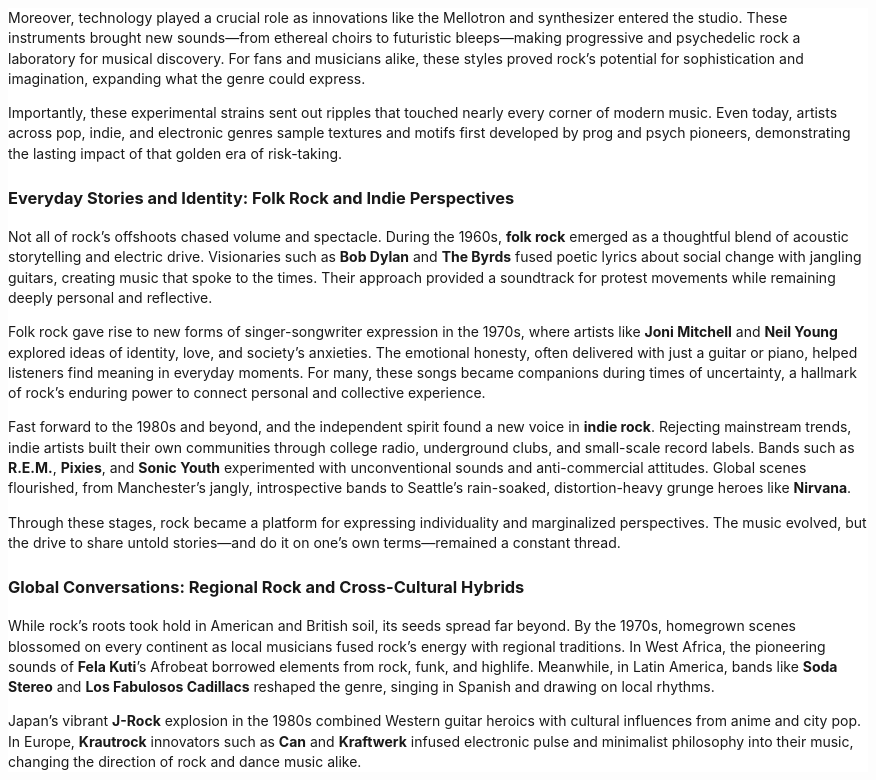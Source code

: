 Moreover, technology played a crucial role as innovations like the Mellotron and synthesizer entered
the studio. These instruments brought new sounds—from ethereal choirs to futuristic bleeps—making
progressive and psychedelic rock a laboratory for musical discovery. For fans and musicians alike,
these styles proved rock’s potential for sophistication and imagination, expanding what the genre
could express.

Importantly, these experimental strains sent out ripples that touched nearly every corner of modern
music. Even today, artists across pop, indie, and electronic genres sample textures and motifs first
developed by prog and psych pioneers, demonstrating the lasting impact of that golden era of
risk-taking.

### Everyday Stories and Identity: Folk Rock and Indie Perspectives

Not all of rock’s offshoots chased volume and spectacle. During the 1960s, **folk rock** emerged as
a thoughtful blend of acoustic storytelling and electric drive. Visionaries such as **Bob Dylan**
and **The Byrds** fused poetic lyrics about social change with jangling guitars, creating music that
spoke to the times. Their approach provided a soundtrack for protest movements while remaining
deeply personal and reflective.

Folk rock gave rise to new forms of singer-songwriter expression in the 1970s, where artists like
**Joni Mitchell** and **Neil Young** explored ideas of identity, love, and society’s anxieties. The
emotional honesty, often delivered with just a guitar or piano, helped listeners find meaning in
everyday moments. For many, these songs became companions during times of uncertainty, a hallmark of
rock’s enduring power to connect personal and collective experience.

Fast forward to the 1980s and beyond, and the independent spirit found a new voice in **indie
rock**. Rejecting mainstream trends, indie artists built their own communities through college
radio, underground clubs, and small-scale record labels. Bands such as **R.E.M.**, **Pixies**, and
**Sonic Youth** experimented with unconventional sounds and anti-commercial attitudes. Global scenes
flourished, from Manchester’s jangly, introspective bands to Seattle’s rain-soaked, distortion-heavy
grunge heroes like **Nirvana**.

Through these stages, rock became a platform for expressing individuality and marginalized
perspectives. The music evolved, but the drive to share untold stories—and do it on one’s own
terms—remained a constant thread.

### Global Conversations: Regional Rock and Cross-Cultural Hybrids

While rock’s roots took hold in American and British soil, its seeds spread far beyond. By the
1970s, homegrown scenes blossomed on every continent as local musicians fused rock’s energy with
regional traditions. In West Africa, the pioneering sounds of **Fela Kuti**’s Afrobeat borrowed
elements from rock, funk, and highlife. Meanwhile, in Latin America, bands like **Soda Stereo** and
**Los Fabulosos Cadillacs** reshaped the genre, singing in Spanish and drawing on local rhythms.

Japan’s vibrant **J-Rock** explosion in the 1980s combined Western guitar heroics with cultural
influences from anime and city pop. In Europe, **Krautrock** innovators such as **Can** and
**Kraftwerk** infused electronic pulse and minimalist philosophy into their music, changing the
direction of rock and dance music alike.
